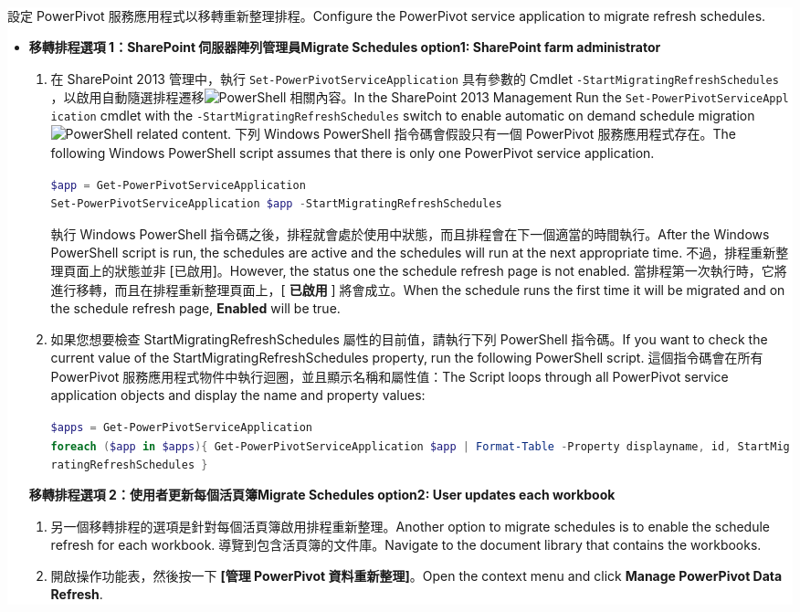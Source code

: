  <span data-ttu-id="1071c-196">設定 PowerPivot 服務應用程式以移轉重新整理排程。</span><span class="sxs-lookup"><span data-stu-id="1071c-196">Configure the PowerPivot service application to migrate refresh schedules.</span></span>

-   <span data-ttu-id="1071c-197">**移轉排程選項 1：SharePoint 伺服器陣列管理員**</span><span class="sxs-lookup"><span data-stu-id="1071c-197">**Migrate Schedules option1: SharePoint farm administrator**</span></span>

    1.  <span data-ttu-id="1071c-198">在 SharePoint 2013 管理中，執行 `Set-PowerPivotServiceApplication` 具有參數的 Cmdlet `-StartMigratingRefreshSchedules` ，以啟用自動隨選排程遷移![PowerShell 相關內容](../../../reporting-services/media/rs-powershellicon.jpg "PowerShell 相關內容")。</span><span class="sxs-lookup"><span data-stu-id="1071c-198">In the SharePoint 2013 Management Run the `Set-PowerPivotServiceApplication` cmdlet with the `-StartMigratingRefreshSchedules` switch to enable automatic on demand schedule migration ![PowerShell related content](../../../reporting-services/media/rs-powershellicon.jpg "PowerShell related content").</span></span> <span data-ttu-id="1071c-199">下列 Windows PowerShell 指令碼會假設只有一個 PowerPivot 服務應用程式存在。</span><span class="sxs-lookup"><span data-stu-id="1071c-199">The following Windows PowerShell script assumes that there is only one PowerPivot service application.</span></span>

        ```powershell
        $app = Get-PowerPivotServiceApplication
        Set-PowerPivotServiceApplication $app -StartMigratingRefreshSchedules
        ```

         <span data-ttu-id="1071c-200">執行 Windows PowerShell 指令碼之後，排程就會處於使用中狀態，而且排程會在下一個適當的時間執行。</span><span class="sxs-lookup"><span data-stu-id="1071c-200">After the Windows PowerShell script is run, the schedules are active and the schedules will run at the next appropriate time.</span></span> <span data-ttu-id="1071c-201">不過，排程重新整理頁面上的狀態並非 [已啟用]。</span><span class="sxs-lookup"><span data-stu-id="1071c-201">However, the status one the schedule refresh page is not enabled.</span></span> <span data-ttu-id="1071c-202">當排程第一次執行時，它將進行移轉，而且在排程重新整理頁面上，[ **已啟用**  ] 將會成立。</span><span class="sxs-lookup"><span data-stu-id="1071c-202">When the schedule runs the first time it will be migrated and on the schedule refresh page, **Enabled**  will be true.</span></span>

    2.  <span data-ttu-id="1071c-203">如果您想要檢查 StartMigratingRefreshSchedules 屬性的目前值，請執行下列 PowerShell 指令碼。</span><span class="sxs-lookup"><span data-stu-id="1071c-203">If you want to check the current value of the StartMigratingRefreshSchedules property, run the following PowerShell script.</span></span> <span data-ttu-id="1071c-204">這個指令碼會在所有 PowerPivot 服務應用程式物件中執行迴圈，並且顯示名稱和屬性值：</span><span class="sxs-lookup"><span data-stu-id="1071c-204">The Script loops through all PowerPivot service application objects and display the name and property values:</span></span>

        ```powershell
        $apps = Get-PowerPivotServiceApplication
        foreach ($app in $apps){ Get-PowerPivotServiceApplication $app | Format-Table -Property displayname, id, StartMigratingRefreshSchedules }
        ```

     <span data-ttu-id="1071c-205">**移轉排程選項 2：使用者更新每個活頁簿**</span><span class="sxs-lookup"><span data-stu-id="1071c-205">**Migrate Schedules option2: User updates each workbook**</span></span>

    1.  <span data-ttu-id="1071c-206">另一個移轉排程的選項是針對每個活頁簿啟用排程重新整理。</span><span class="sxs-lookup"><span data-stu-id="1071c-206">Another option to migrate schedules is to enable the schedule refresh for each workbook.</span></span> <span data-ttu-id="1071c-207">導覽到包含活頁簿的文件庫。</span><span class="sxs-lookup"><span data-stu-id="1071c-207">Navigate to the document library that contains the workbooks.</span></span>

    2.  <span data-ttu-id="1071c-208">開啟操作功能表，然後按一下 **[管理 PowerPivot 資料重新整理]**。</span><span class="sxs-lookup"><span data-stu-id="1071c-208">Open the context menu and click **Manage PowerPivot Data Refresh**.</span></span>
